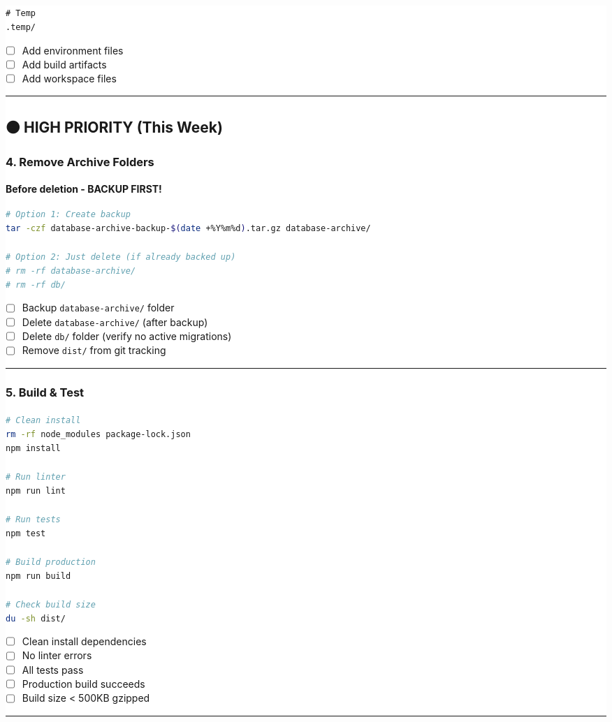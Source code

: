 ```gitignore
# Temp
.temp/
```

- [ ] Add environment files
- [ ] Add build artifacts
- [ ] Add workspace files

---

## 🟠 HIGH PRIORITY (This Week)

### 4. Remove Archive Folders

**Before deletion - BACKUP FIRST!**

```bash
# Option 1: Create backup
tar -czf database-archive-backup-$(date +%Y%m%d).tar.gz database-archive/

# Option 2: Just delete (if already backed up)
# rm -rf database-archive/
# rm -rf db/
```

- [ ] Backup `database-archive/` folder
- [ ] Delete `database-archive/` (after backup)
- [ ] Delete `db/` folder (verify no active migrations)
- [ ] Remove `dist/` from git tracking

---

### 5. Build & Test

```bash
# Clean install
rm -rf node_modules package-lock.json
npm install

# Run linter
npm run lint

# Run tests
npm test

# Build production
npm run build

# Check build size
du -sh dist/
```

- [ ] Clean install dependencies
- [ ] No linter errors
- [ ] All tests pass
- [ ] Production build succeeds
- [ ] Build size < 500KB gzipped

---